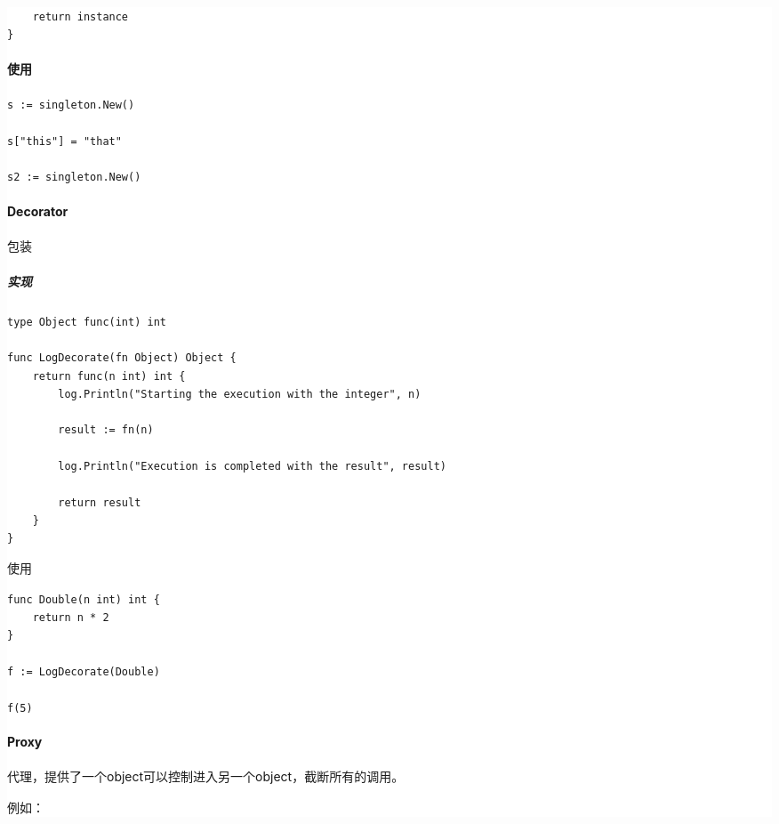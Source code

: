 ```
    return instance
}
```

#### 使用

```
s := singleton.New()

s["this"] = "that"

s2 := singleton.New()
```



#### Decorator

包装

##### 实现

```
type Object func(int) int

func LogDecorate(fn Object) Object {
    return func(n int) int {
        log.Println("Starting the execution with the integer", n)

        result := fn(n)

        log.Println("Execution is completed with the result", result)

        return result
    }
}
```

使用

```
func Double(n int) int {
    return n * 2
}

f := LogDecorate(Double)

f(5)
```



#### Proxy

代理，提供了一个object可以控制进入另一个object，截断所有的调用。

例如：
